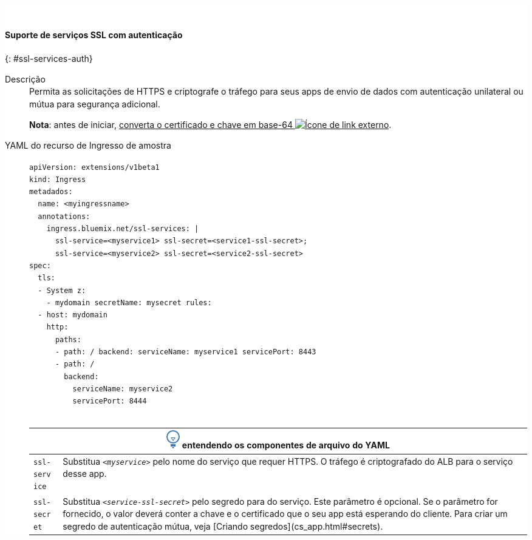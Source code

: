   </tr>
  </tbody></table>

  </dd>
</dl>

<br />


#### Suporte de serviços SSL com autenticação
{: #ssl-services-auth}

<dl>
<dt>Descrição</dt>
<dd>
Permita as solicitações de HTTPS e criptografe o tráfego para seus apps de envio de dados com autenticação unilateral ou mútua para segurança adicional.

**Nota**: antes de iniciar, [converta o certificado e chave em base-64 ![Ícone de link externo](../icons/launch-glyph.svg "Ícone de link externo")](https://www.base64encode.org/).

</dd>


<dt>YAML do recurso de Ingresso de amostra</dt>
<dd>

<pre class="codeblock">
<code>apiVersion: extensions/v1beta1
kind: Ingress
metadados:
  name: &lt;myingressname&gt;
  annotations:
    ingress.bluemix.net/ssl-services: |
      ssl-service=&lt;myservice1&gt; ssl-secret=&lt;service1-ssl-secret&gt;;
      ssl-service=&lt;myservice2&gt; ssl-secret=&lt;service2-ssl-secret&gt;
spec:
  tls:
  - System z:
    - mydomain secretName: mysecret rules:
  - host: mydomain
    http:
      paths:
      - path: / backend: serviceName: myservice1 servicePort: 8443
      - path: /
        backend:
          serviceName: myservice2
          servicePort: 8444
          </code></pre>

<table>
  <thead>
  <th colspan=2><img src="images/idea.png" alt="Ícone de ideia"/> entendendo os componentes de arquivo do YAML</th>
  </thead>
  <tbody>
  <tr>
  <td><code>ssl-service</code></td>
  <td>Substitua <code>&lt;<em>myservice</em>&gt;</code> pelo nome do serviço que requer HTTPS. O tráfego é criptografado do ALB para o serviço desse app.</td>
  </tr>
  <tr>
  <td><code>ssl-secret</code></td>
  <td>Substitua <code>&lt;<em>service-ssl-secret</em>&gt;</code> pelo segredo para do serviço. Este parâmetro é opcional. Se o parâmetro for fornecido, o valor deverá conter a chave e o certificado que o seu app está esperando do cliente. Para criar um segredo de autenticação mútua, veja [Criando segredos](cs_app.html#secrets).</td>